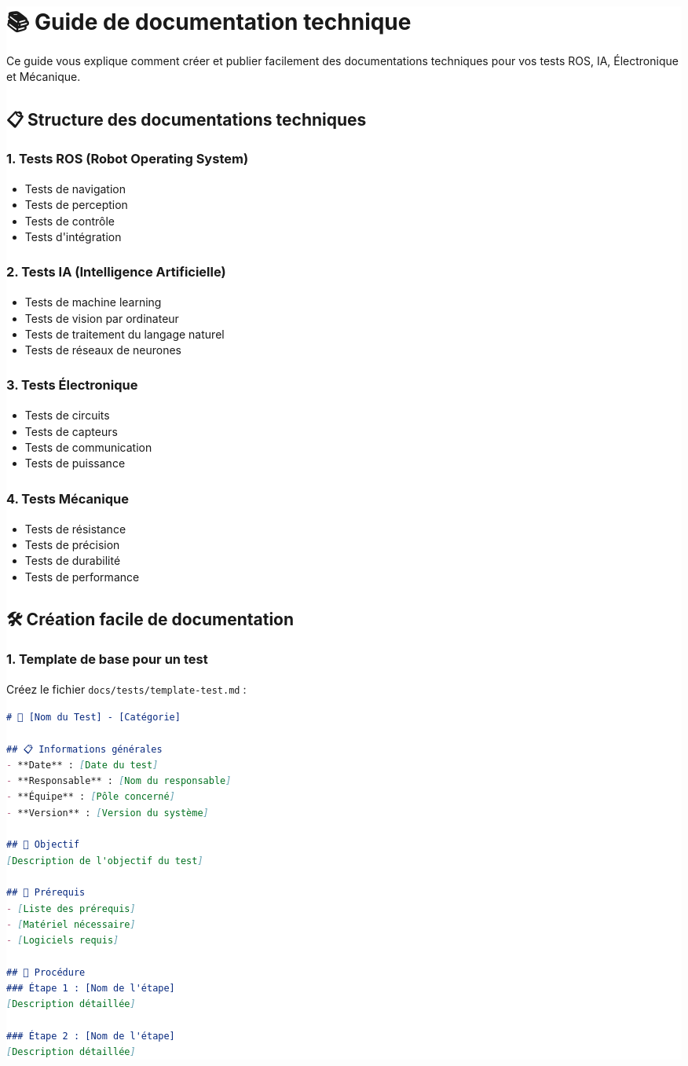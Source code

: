 # 📚 Guide de documentation technique

Ce guide vous explique comment créer et publier facilement des documentations techniques pour vos tests ROS, IA, Électronique et Mécanique.

## 📋 Structure des documentations techniques

### 1. **Tests ROS (Robot Operating System)**
- Tests de navigation
- Tests de perception
- Tests de contrôle
- Tests d'intégration

### 2. **Tests IA (Intelligence Artificielle)**
- Tests de machine learning
- Tests de vision par ordinateur
- Tests de traitement du langage naturel
- Tests de réseaux de neurones

### 3. **Tests Électronique**
- Tests de circuits
- Tests de capteurs
- Tests de communication
- Tests de puissance

### 4. **Tests Mécanique**
- Tests de résistance
- Tests de précision
- Tests de durabilité
- Tests de performance

## 🛠️ Création facile de documentation

### 1. **Template de base pour un test**
Créez le fichier `docs/tests/template-test.md` :

```markdown
# 🔧 [Nom du Test] - [Catégorie]

## 📋 Informations générales
- **Date** : [Date du test]
- **Responsable** : [Nom du responsable]
- **Équipe** : [Pôle concerné]
- **Version** : [Version du système]

## 🎯 Objectif
[Description de l'objectif du test]

## 📝 Prérequis
- [Liste des prérequis]
- [Matériel nécessaire]
- [Logiciels requis]

## 🔧 Procédure
### Étape 1 : [Nom de l'étape]
[Description détaillée]

### Étape 2 : [Nom de l'étape]
[Description détaillée]

```